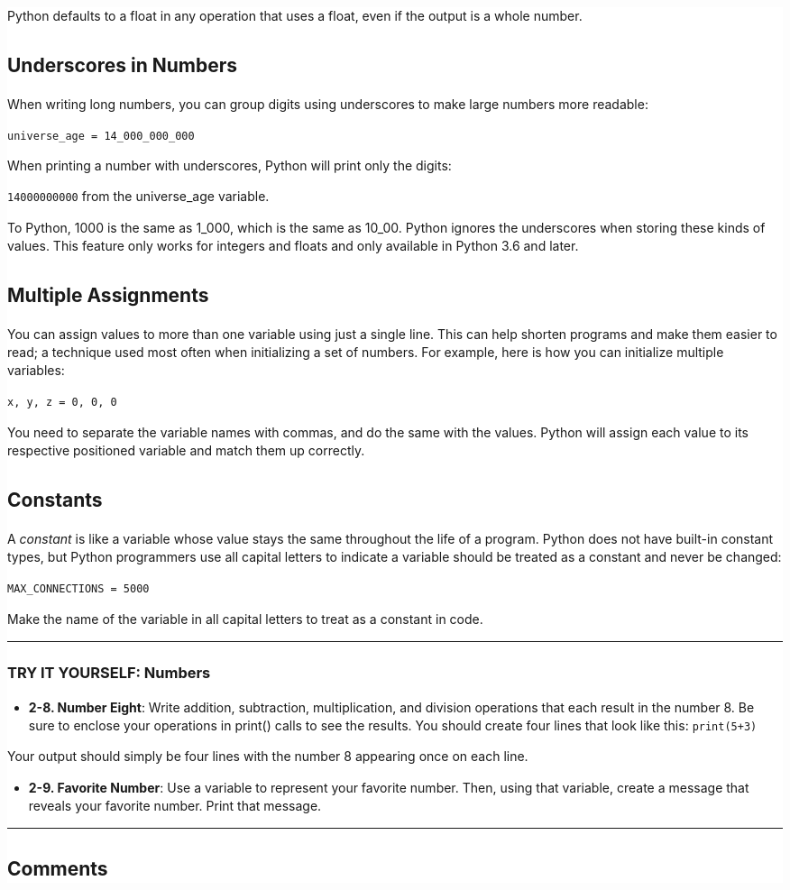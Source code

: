 Python defaults to a float in any operation that uses a float, even if the output is a whole number.

## Underscores in Numbers

When writing long numbers, you can group digits using underscores to make large numbers more readable:

`universe_age = 14_000_000_000`

When printing a number with underscores, Python will print only the digits:

`14000000000` from the universe_age variable.

To Python, 1000 is the same as 1_000, which is the same as 10_00. Python ignores the underscores when storing these kinds of values. This feature only works for integers and floats and only available in Python 3.6 and later.

## Multiple Assignments 

You can assign values to more than one variable using just a single line. This can help shorten programs and make them easier to read; a technique used most often when initializing a set of numbers. For example, here is how you can initialize multiple variables:

`x, y, z = 0, 0, 0`

You need to separate the variable names with commas, and do the same with the values. Python will assign each value to its respective positioned variable and match them up correctly.

## Constants

A *constant* is like a variable whose value stays the same throughout the life of a program. Python does not have built-in constant types, but Python programmers use all capital letters to indicate a variable should be treated as a constant and never be changed:

`MAX_CONNECTIONS = 5000`

Make the name of the variable in all capital letters to treat as a constant in code.

---

### TRY IT YOURSELF: Numbers

* **2-8. Number Eight**: Write addition, subtraction, multiplication, and division operations that each result in the number 8. Be sure to enclose your operations in print() calls to see the results. You should create four lines that look like this: `print(5+3)`

Your output should simply be four lines with the number 8 appearing once on each line.

* **2-9. Favorite Number**: Use a variable to represent your favorite number. Then, using that variable, create a message that reveals your favorite number. Print that message.

---

## Comments
